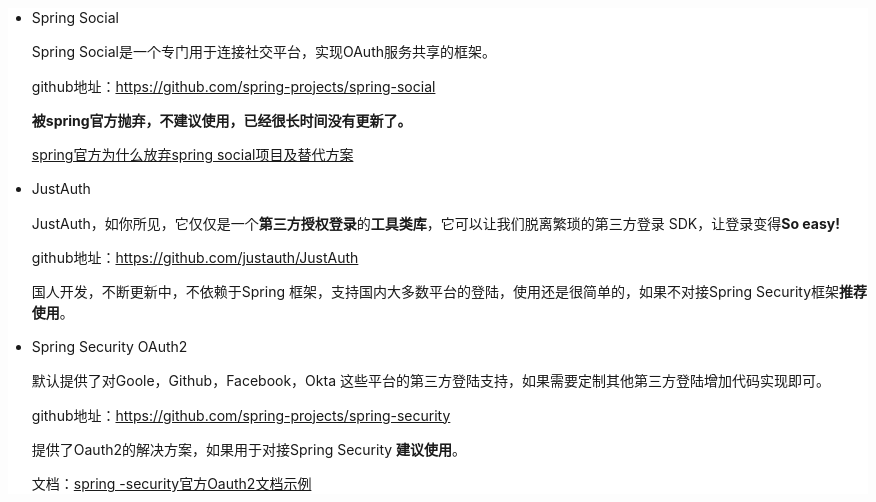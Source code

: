 * Spring  Social

  Spring  Social是一个专门用于连接社交平台，实现OAuth服务共享的框架。

  github地址：https://github.com/spring-projects/spring-social

  **被spring官方抛弃，不建议使用，已经很长时间没有更新了。**

  [spring官方为什么放弃spring social项目及替代方案](https://www.cnblogs.com/gzulmc/p/12692939.html)

* JustAuth

  JustAuth，如你所见，它仅仅是一个**第三方授权登录**的**工具类库**，它可以让我们脱离繁琐的第三方登录 SDK，让登录变得**So easy!**

  github地址：https://github.com/justauth/JustAuth

  国人开发，不断更新中，不依赖于Spring 框架，支持国内大多数平台的登陆，使用还是很简单的，如果不对接Spring Security框架**推荐使用**。

* Spring Security OAuth2

  默认提供了对Goole，Github，Facebook，Okta 这些平台的第三方登陆支持，如果需要定制其他第三方登陆增加代码实现即可。

  github地址：https://github.com/spring-projects/spring-security

  提供了Oauth2的解决方案，如果用于对接Spring Security **建议使用**。

  文档：[spring -security官方Oauth2文档示例](https://github.com/spring-projects/spring-security/tree/5.4.1/samples/boot/oauth2login#github-login)


